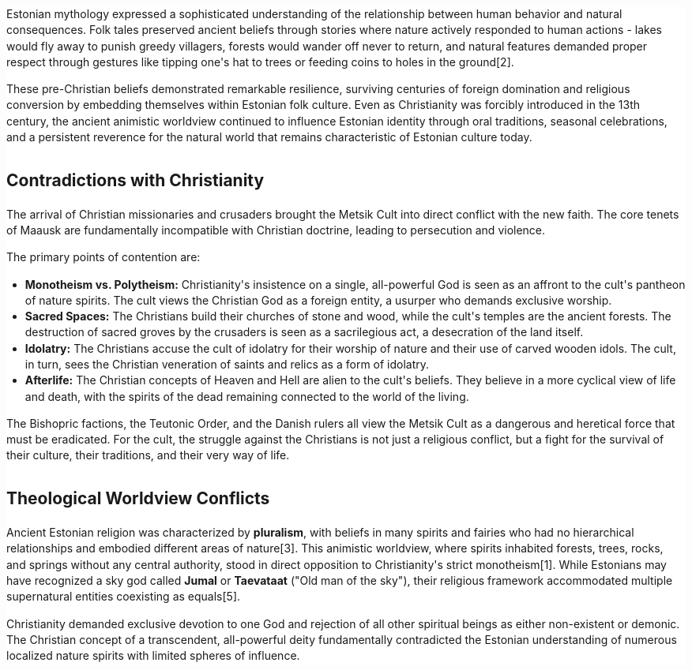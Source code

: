 Estonian mythology expressed a sophisticated understanding of the relationship between human behavior and natural consequences. Folk tales preserved ancient beliefs through stories where nature actively responded to human actions - lakes would fly away to punish greedy villagers, forests would wander off never to return, and natural features demanded proper respect through gestures like tipping one's hat to trees or feeding coins to holes in the ground[2].

These pre-Christian beliefs demonstrated remarkable resilience, surviving centuries of foreign domination and religious conversion by embedding themselves within Estonian folk culture. Even as Christianity was forcibly introduced in the 13th century, the ancient animistic worldview continued to influence Estonian identity through oral traditions, seasonal celebrations, and a persistent reverence for the natural world that remains characteristic of Estonian culture today.



## Contradictions with Christianity

The arrival of Christian missionaries and crusaders brought the Metsik Cult into direct conflict with the new faith. The core tenets of Maausk are fundamentally incompatible with Christian doctrine, leading to persecution and violence.

The primary points of contention are:

*   **Monotheism vs. Polytheism:** Christianity's insistence on a single, all-powerful God is seen as an affront to the cult's pantheon of nature spirits. The cult views the Christian God as a foreign entity, a usurper who demands exclusive worship.
*   **Sacred Spaces:** The Christians build their churches of stone and wood, while the cult's temples are the ancient forests. The destruction of sacred groves by the crusaders is seen as a sacrilegious act, a desecration of the land itself.
*   **Idolatry:** The Christians accuse the cult of idolatry for their worship of nature and their use of carved wooden idols. The cult, in turn, sees the Christian veneration of saints and relics as a form of idolatry.
*   **Afterlife:** The Christian concepts of Heaven and Hell are alien to the cult's beliefs. They believe in a more cyclical view of life and death, with the spirits of the dead remaining connected to the world of the living.

The Bishopric factions, the Teutonic Order, and the Danish rulers all view the Metsik Cult as a dangerous and heretical force that must be eradicated. For the cult, the struggle against the Christians is not just a religious conflict, but a fight for the survival of their culture, their traditions, and their very way of life.

## **Theological Worldview Conflicts**

Ancient Estonian religion was characterized by **pluralism**, with beliefs in many spirits and fairies who had no hierarchical relationships and embodied different areas of nature[3]. This animistic worldview, where spirits inhabited forests, trees, rocks, and springs without any central authority, stood in direct opposition to Christianity's strict monotheism[1]. While Estonians may have recognized a sky god called **Jumal** or **Taevataat** ("Old man of the sky"), their religious framework accommodated multiple supernatural entities coexisting as equals[5].

Christianity demanded exclusive devotion to one God and rejection of all other spiritual beings as either non-existent or demonic. The Christian concept of a transcendent, all-powerful deity fundamentally contradicted the Estonian understanding of numerous localized nature spirits with limited spheres of influence.
